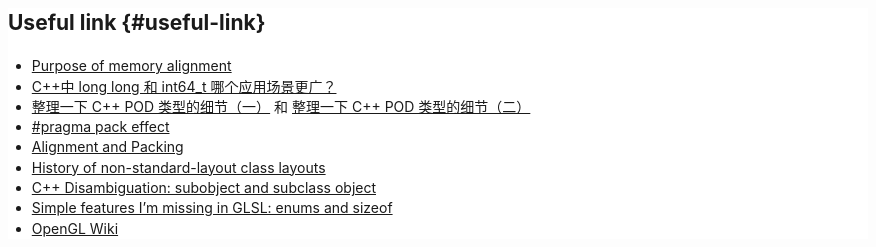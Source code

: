 
## Useful link {#useful-link}

-   [Purpose of memory alignment](https://stackoverflow.com/questions/381244/purpose-of-memory-alignment)
-   [C++中 long long 和 int64_t 哪个应用场景更广？](https://www.zhihu.com/question/479773135/answer/2092380232)
-   [整理一下 C++ POD 类型的细节（一）](https://zhuanlan.zhihu.com/p/29734547) 和 [整理一下 C++ POD 类型的细节（二）](https://zhuanlan.zhihu.com/p/29746508)
-   [#pragma pack effect](https://stackoverflow.com/questions/3318410/pragma-pack-effect)
-   [Alignment and Packing](https://en.algorithmica.org/hpc/cpu-cache/alignment/)
-   [History of non-standard-layout class layouts](https://quuxplusone.github.io/blog/2022/03/04/non-standard-layout-guarantees/)
-   [C++ Disambiguation: subobject and subclass object](https://stackoverflow.com/questions/18451683/c-disambiguation-subobject-and-subclass-object)
-   [Simple features I’m missing in GLSL: enums and sizeof](https://community.khronos.org/t/simple-features-im-missing-in-glsl-enums-and-sizeof/104947)
-   [OpenGL Wiki](https://www.khronos.org/opengl/wiki/Main_Page)
